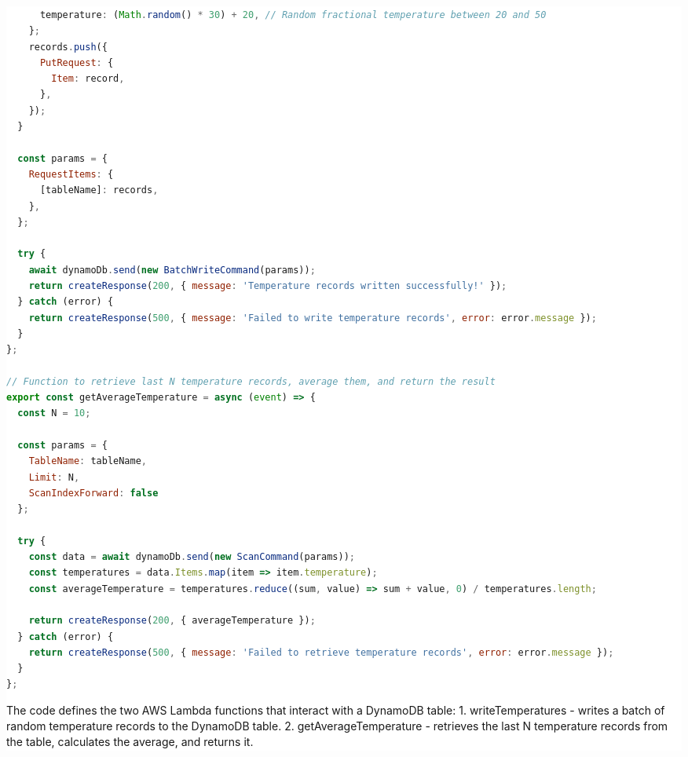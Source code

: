 ```JavaScript
      temperature: (Math.random() * 30) + 20, // Random fractional temperature between 20 and 50
    };
    records.push({
      PutRequest: {
        Item: record,
      },
    });
  }

  const params = {
    RequestItems: {
      [tableName]: records,
    },
  };

  try {
    await dynamoDb.send(new BatchWriteCommand(params));
    return createResponse(200, { message: 'Temperature records written successfully!' });
  } catch (error) {
    return createResponse(500, { message: 'Failed to write temperature records', error: error.message });
  }
};

// Function to retrieve last N temperature records, average them, and return the result
export const getAverageTemperature = async (event) => {
  const N = 10;

  const params = {
    TableName: tableName,
    Limit: N,
    ScanIndexForward: false    
  };

  try {
    const data = await dynamoDb.send(new ScanCommand(params));
    const temperatures = data.Items.map(item => item.temperature);
    const averageTemperature = temperatures.reduce((sum, value) => sum + value, 0) / temperatures.length;

    return createResponse(200, { averageTemperature });
  } catch (error) {
    return createResponse(500, { message: 'Failed to retrieve temperature records', error: error.message });
  }
};
```

The code defines the two AWS Lambda functions that interact with a DynamoDB table:
	1.	writeTemperatures - writes a batch of random temperature records to the DynamoDB table.
	2.	getAverageTemperature - retrieves the last N temperature records from the table, calculates the average, and returns it.
